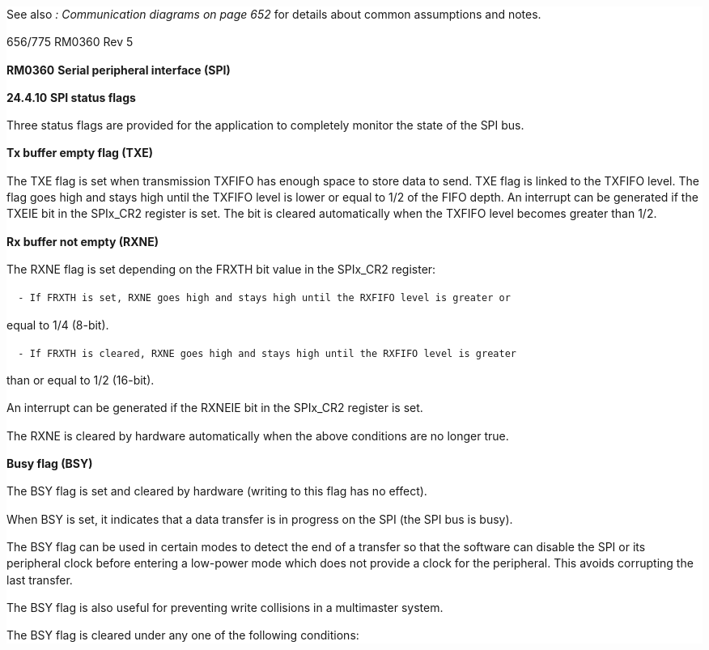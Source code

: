 
See also _: Communication diagrams on page 652_ for details about common assumptions
and notes.


656/775 RM0360 Rev 5


**RM0360** **Serial peripheral interface (SPI)**


**24.4.10** **SPI status flags**


Three status flags are provided for the application to completely monitor the state of the SPI
bus.


**Tx buffer empty flag (TXE)**


The TXE flag is set when transmission TXFIFO has enough space to store data to send.
TXE flag is linked to the TXFIFO level. The flag goes high and stays high until the TXFIFO
level is lower or equal to 1/2 of the FIFO depth. An interrupt can be generated if the TXEIE
bit in the SPIx_CR2 register is set. The bit is cleared automatically when the TXFIFO level
becomes greater than 1/2.


**Rx buffer not empty (RXNE)**


The RXNE flag is set depending on the FRXTH bit value in the SPIx_CR2 register:


      - If FRXTH is set, RXNE goes high and stays high until the RXFIFO level is greater or
equal to 1/4 (8-bit).


      - If FRXTH is cleared, RXNE goes high and stays high until the RXFIFO level is greater
than or equal to 1/2 (16-bit).


An interrupt can be generated if the RXNEIE bit in the SPIx_CR2 register is set.


The RXNE is cleared by hardware automatically when the above conditions are no longer
true.


**Busy flag (BSY)**


The BSY flag is set and cleared by hardware (writing to this flag has no effect).


When BSY is set, it indicates that a data transfer is in progress on the SPI (the SPI bus is
busy).


The BSY flag can be used in certain modes to detect the end of a transfer so that the
software can disable the SPI or its peripheral clock before entering a low-power mode which
does not provide a clock for the peripheral. This avoids corrupting the last transfer.


The BSY flag is also useful for preventing write collisions in a multimaster system.


The BSY flag is cleared under any one of the following conditions:
